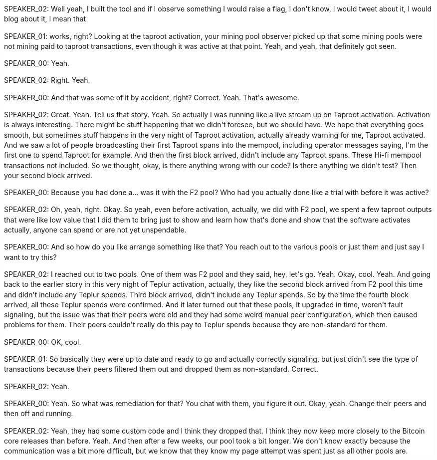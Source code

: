 SPEAKER_02: Well yeah, I built the tool and if I observe something I would raise a flag, I don't know, I would tweet about it, I would blog about it, I mean that

SPEAKER_01: works, right? Looking at the taproot activation, your mining pool observer picked up that some mining pools were not mining paid to taproot transactions, even though it was active at that point. Yeah, and yeah, that definitely got seen.

SPEAKER_00: Yeah.

SPEAKER_02: Right. Yeah.

SPEAKER_00: And that was some of it by accident, right? Correct. Yeah. That's awesome.

SPEAKER_02: Great. Yeah. Tell us that story. Yeah. So actually I was running like a live stream up on Taproot activation. Activation is always interesting. There might be stuff happening that we didn't foresee, but we should have. We hope that everything goes smooth, but sometimes stuff happens in the very night of Taproot activation, actually already warning for me, Taproot activated. And we saw a lot of people broadcasting their first Taproot spans into the mempool, including operator messages saying, I'm the first one to spend Taproot for example. And then the first block arrived, didn't include any Taproot spans. These Hi-fi mempool transactions not included. So we thought, okay, is there anything wrong with our code? Is there anything we didn't test? Then your second block arrived.

SPEAKER_00: Because you had done a... was it with the F2 pool? Who had you actually done like a trial with before it was active?

SPEAKER_02: Oh, yeah, right. Okay. So yeah, even before activation, actually, we did with F2 pool, we spent a few taproot outputs that were like low value that I did them to bring just to show and learn how that's done and show that the software activates actually, anyone can spend or are not yet unspendable.

SPEAKER_00: And so how do you like arrange something like that? You reach out to the various pools or just them and just say I want to try this?

SPEAKER_02: I reached out to two pools. One of them was F2 pool and they said, hey, let's go. Yeah. Okay, cool. Yeah. And going back to the earlier story in this very night of Teplur activation, actually, they like the second block arrived from F2 pool this time and didn't include any Teplur spends. Third block arrived, didn't include any Teplur spends. So by the time the fourth block arrived, all these Teplur spends were confirmed. And it later turned out that these pools, it upgraded in time, weren't fault signaling, but the issue was that their peers were old and they had some weird manual peer configuration, which then caused problems for them. Their peers couldn't really do this pay to Teplur spends because they are non-standard for them.

SPEAKER_00: OK, cool.

SPEAKER_01: So basically they were up to date and ready to go and actually correctly signaling, but just didn't see the type of transactions because their peers filtered them out and dropped them as non-standard. Correct.

SPEAKER_02: Yeah.

SPEAKER_00: Yeah. So what was remediation for that? You chat with them, you figure it out. Okay, yeah. Change their peers and then off and running.

SPEAKER_02: Yeah, they had some custom code and I think they dropped that. I think they now keep more closely to the Bitcoin core releases than before. Yeah. And then after a few weeks, our pool took a bit longer. We don't know exactly because the communication was a bit more difficult, but we know that they know my page attempt was spent just as all other pools are.
